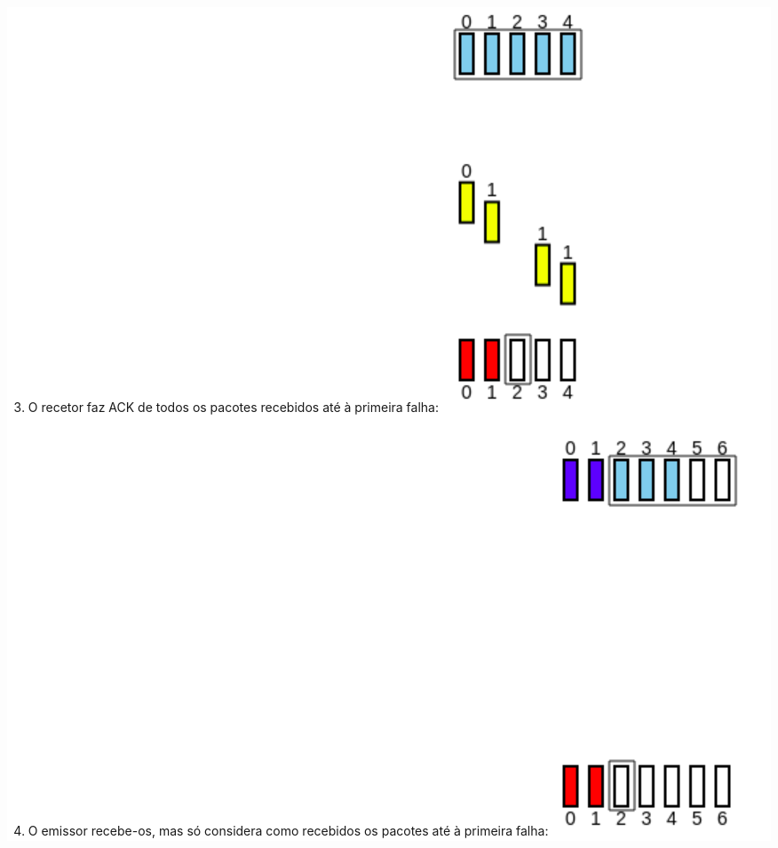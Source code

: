 3. O recetor faz ACK de todos os pacotes recebidos até à primeira falha:
   ![Emissão de ACKs](./assets/0003-GoBackN-6.png#dark=3) <br/>

4. O emissor recebe-os, mas só considera como recebidos os pacotes até à primeira falha:
   ![Receção de ACKs](./assets/0003-GoBackN-7.png#dark=3) <br/>
